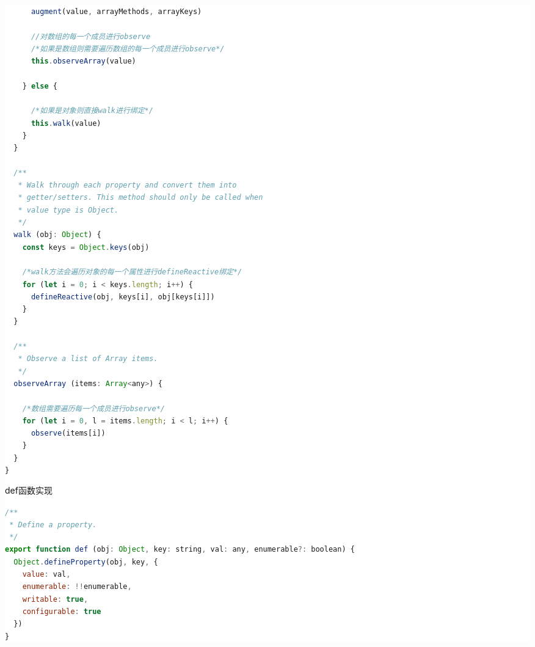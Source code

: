 ```javascript
      augment(value, arrayMethods, arrayKeys)
      
      //对数组的每一个成员进行observe
      /*如果是数组则需要遍历数组的每一个成员进行observe*/
      this.observeArray(value)
      
    } else {

      /*如果是对象则直接walk进行绑定*/
      this.walk(value)
    }
  }

  /**
   * Walk through each property and convert them into
   * getter/setters. This method should only be called when
   * value type is Object.
   */
  walk (obj: Object) {
    const keys = Object.keys(obj)

    /*walk方法会遍历对象的每一个属性进行defineReactive绑定*/
    for (let i = 0; i < keys.length; i++) {
      defineReactive(obj, keys[i], obj[keys[i]])
    }
  }

  /**
   * Observe a list of Array items.
   */
  observeArray (items: Array<any>) {

    /*数组需要遍历每一个成员进行observe*/
    for (let i = 0, l = items.length; i < l; i++) {
      observe(items[i])
    }
  }
}


```
def函数实现
```javascript
/**
 * Define a property.
 */
export function def (obj: Object, key: string, val: any, enumerable?: boolean) {
  Object.defineProperty(obj, key, {
    value: val,
    enumerable: !!enumerable,
    writable: true,
    configurable: true
  })
}

```
